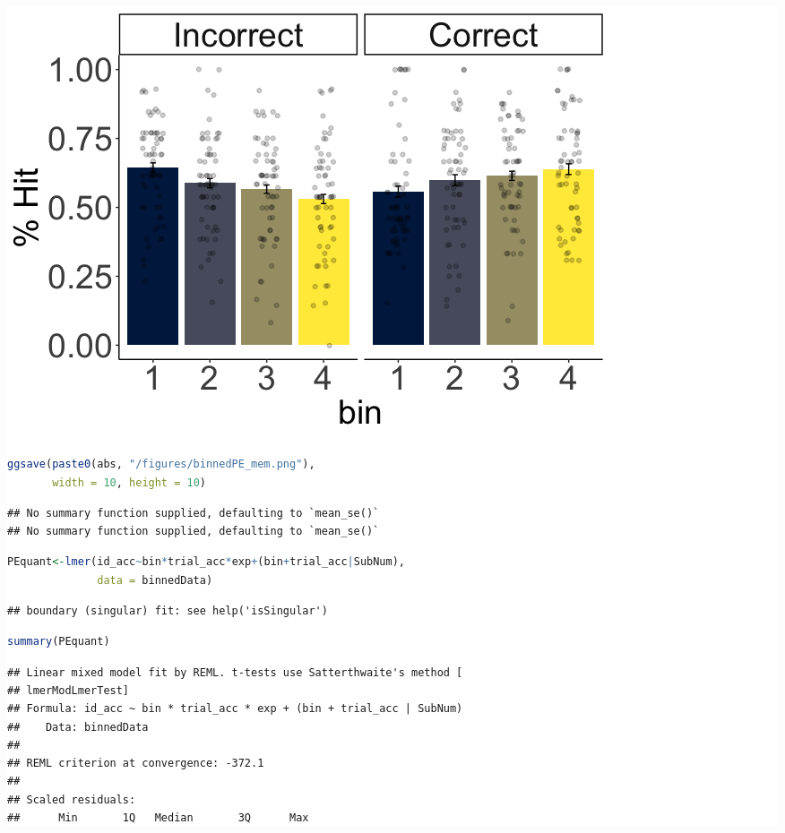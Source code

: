 ![](03.analysis_model-derivedPE_memory_files/figure-markdown_github/unnamed-chunk-8-3.png)

``` r
ggsave(paste0(abs, "/figures/binnedPE_mem.png"), 
       width = 10, height = 10)
```

    ## No summary function supplied, defaulting to `mean_se()`
    ## No summary function supplied, defaulting to `mean_se()`

``` r
PEquant<-lmer(id_acc~bin*trial_acc*exp+(bin+trial_acc|SubNum), 
              data = binnedData)
```

    ## boundary (singular) fit: see help('isSingular')

``` r
summary(PEquant)   
```

    ## Linear mixed model fit by REML. t-tests use Satterthwaite's method [
    ## lmerModLmerTest]
    ## Formula: id_acc ~ bin * trial_acc * exp + (bin + trial_acc | SubNum)
    ##    Data: binnedData
    ## 
    ## REML criterion at convergence: -372.1
    ## 
    ## Scaled residuals: 
    ##      Min       1Q   Median       3Q      Max 